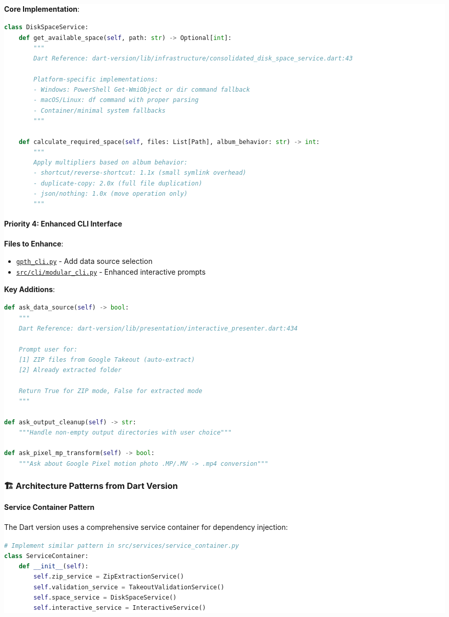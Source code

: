 **Core Implementation**:
```python
class DiskSpaceService:
    def get_available_space(self, path: str) -> Optional[int]:
        """
        Dart Reference: dart-version/lib/infrastructure/consolidated_disk_space_service.dart:43
        
        Platform-specific implementations:
        - Windows: PowerShell Get-WmiObject or dir command fallback
        - macOS/Linux: df command with proper parsing
        - Container/minimal system fallbacks
        """
    
    def calculate_required_space(self, files: List[Path], album_behavior: str) -> int:
        """
        Apply multipliers based on album behavior:
        - shortcut/reverse-shortcut: 1.1x (small symlink overhead)
        - duplicate-copy: 2.0x (full file duplication)
        - json/nothing: 1.0x (move operation only)
        """
```

#### **Priority 4: Enhanced CLI Interface**
**Files to Enhance**:
- [`gpth_cli.py`](gpth_cli.py:1) - Add data source selection
- [`src/cli/modular_cli.py`](src/cli/modular_cli.py:1) - Enhanced interactive prompts

**Key Additions**:
```python
def ask_data_source(self) -> bool:
    """
    Dart Reference: dart-version/lib/presentation/interactive_presenter.dart:434
    
    Prompt user for:
    [1] ZIP files from Google Takeout (auto-extract)
    [2] Already extracted folder
    
    Return True for ZIP mode, False for extracted mode
    """

def ask_output_cleanup(self) -> str:
    """Handle non-empty output directories with user choice"""
    
def ask_pixel_mp_transform(self) -> bool:
    """Ask about Google Pixel motion photo .MP/.MV -> .mp4 conversion"""
```

### 🏗️ **Architecture Patterns from Dart Version**

#### **Service Container Pattern**
The Dart version uses a comprehensive service container for dependency injection:
```python
# Implement similar pattern in src/services/service_container.py
class ServiceContainer:
    def __init__(self):
        self.zip_service = ZipExtractionService()
        self.validation_service = TakeoutValidationService()
        self.space_service = DiskSpaceService()
        self.interactive_service = InteractiveService()
```
